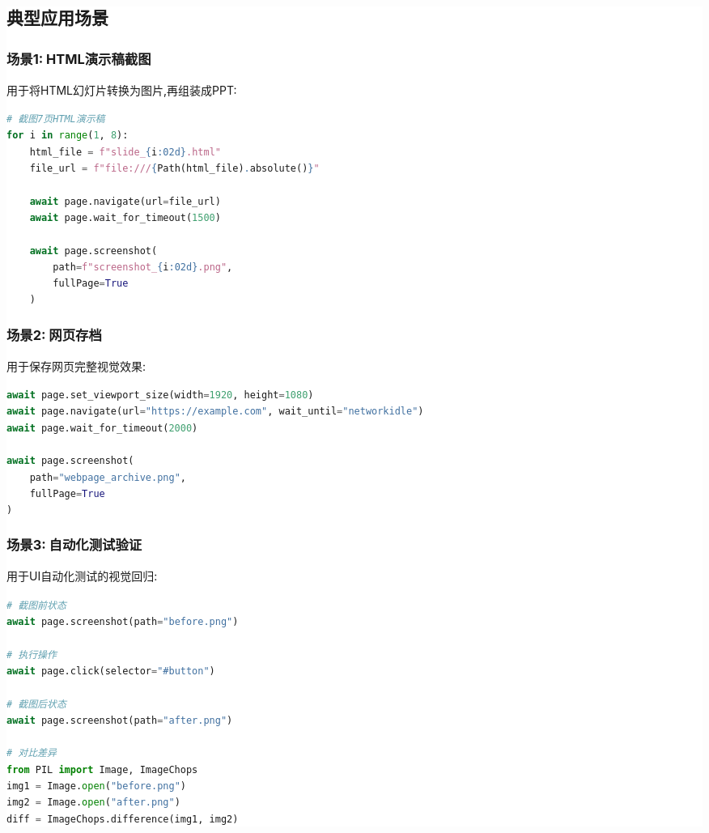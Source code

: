 ## 典型应用场景

### 场景1: HTML演示稿截图

用于将HTML幻灯片转换为图片,再组装成PPT:

```python
# 截图7页HTML演示稿
for i in range(1, 8):
    html_file = f"slide_{i:02d}.html"
    file_url = f"file:///{Path(html_file).absolute()}"

    await page.navigate(url=file_url)
    await page.wait_for_timeout(1500)

    await page.screenshot(
        path=f"screenshot_{i:02d}.png",
        fullPage=True
    )
```

### 场景2: 网页存档

用于保存网页完整视觉效果:

```python
await page.set_viewport_size(width=1920, height=1080)
await page.navigate(url="https://example.com", wait_until="networkidle")
await page.wait_for_timeout(2000)

await page.screenshot(
    path="webpage_archive.png",
    fullPage=True
)
```

### 场景3: 自动化测试验证

用于UI自动化测试的视觉回归:

```python
# 截图前状态
await page.screenshot(path="before.png")

# 执行操作
await page.click(selector="#button")

# 截图后状态
await page.screenshot(path="after.png")

# 对比差异
from PIL import Image, ImageChops
img1 = Image.open("before.png")
img2 = Image.open("after.png")
diff = ImageChops.difference(img1, img2)
```
